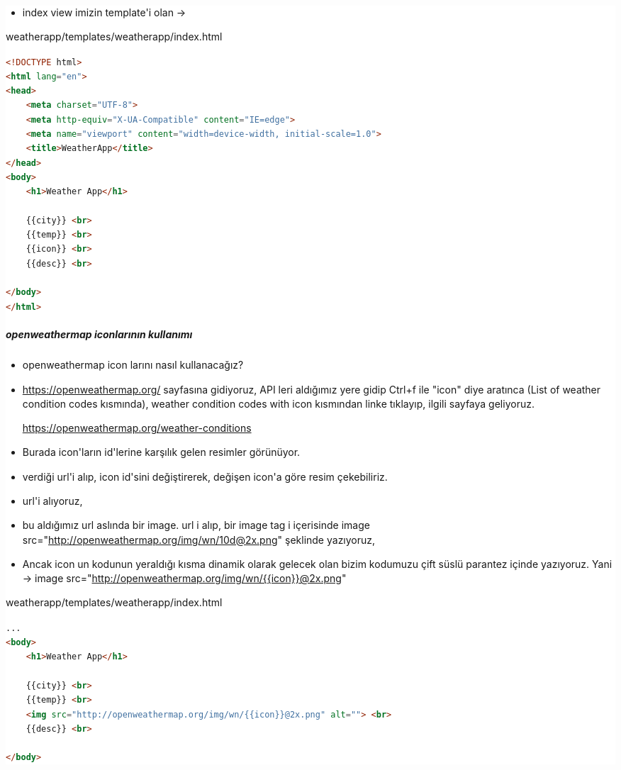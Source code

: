 - index view imizin template'i olan ->

weatherapp/templates/weatherapp/index.html
```html
<!DOCTYPE html>
<html lang="en">
<head>
    <meta charset="UTF-8">
    <meta http-equiv="X-UA-Compatible" content="IE=edge">
    <meta name="viewport" content="width=device-width, initial-scale=1.0">
    <title>WeatherApp</title>
</head>
<body>
    <h1>Weather App</h1>

    {{city}} <br>
    {{temp}} <br>
    {{icon}} <br>
    {{desc}} <br>
    
</body>
</html>
```

##### openweathermap iconlarının kullanımı

- openweathermap icon larını nasıl kullanacağız?
  
- https://openweathermap.org/   sayfasına gidiyoruz, API leri aldığımız yere gidip Ctrl+f ile "icon" diye aratınca (List of weather condition codes kısmında), weather condition codes with icon kısmından linke tıklayıp, ilgili sayfaya geliyoruz. 

    https://openweathermap.org/weather-conditions

- Burada icon'ların id'lerine karşılık gelen resimler görünüyor.
- verdiği url'i alıp, icon id'sini değiştirerek, değişen icon'a göre resim çekebiliriz.
- url'i alıyoruz,
- bu aldığımız url aslında bir image. url i alıp, bir image tag i içerisinde image src="http://openweathermap.org/img/wn/10d@2x.png" şeklinde yazıyoruz, 
- Ancak icon un kodunun yeraldığı kısma dinamik olarak gelecek olan bizim kodumuzu çift süslü parantez içinde yazıyoruz. Yani ->  image src="http://openweathermap.org/img/wn/{{icon}}@2x.png"


weatherapp/templates/weatherapp/index.html
```html
...
<body>
    <h1>Weather App</h1>

    {{city}} <br>
    {{temp}} <br>
    <img src="http://openweathermap.org/img/wn/{{icon}}@2x.png" alt=""> <br>
    {{desc}} <br>

</body>
```
